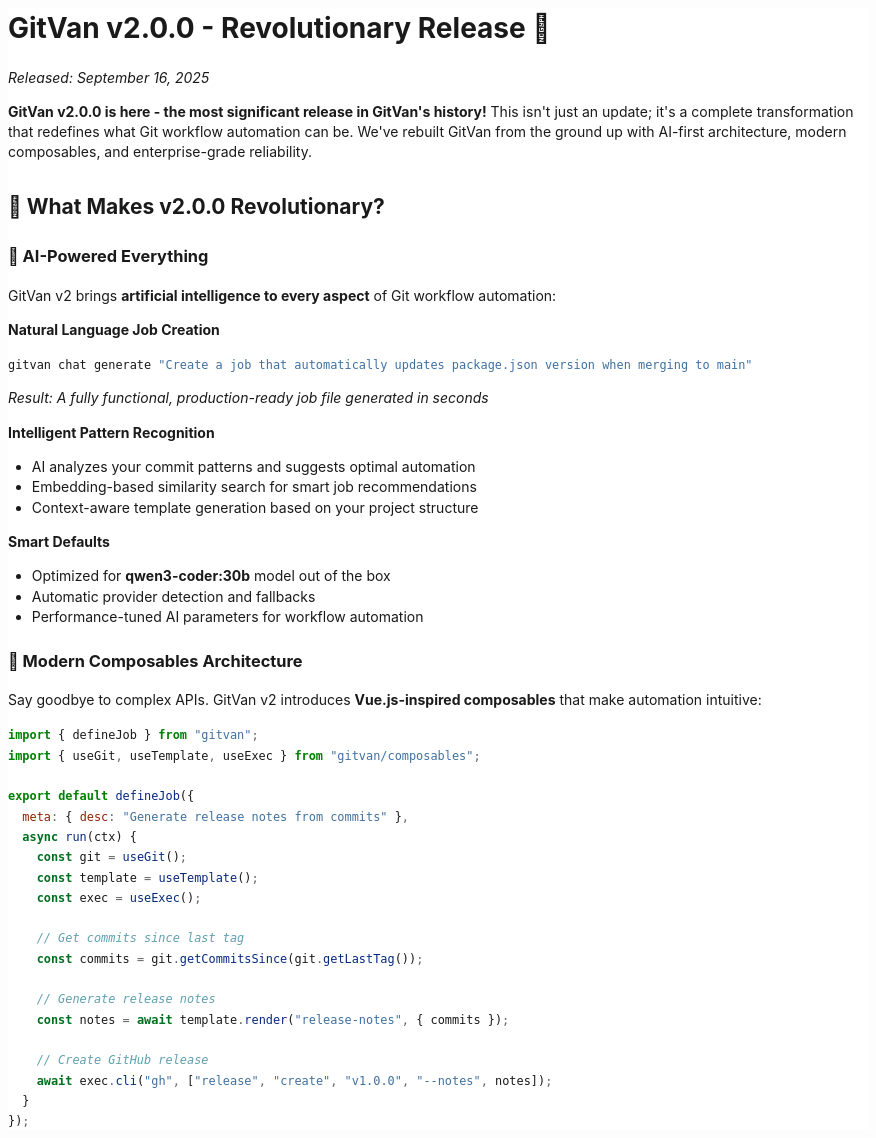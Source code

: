 # GitVan v2.0.0 - Revolutionary Release 🚀

*Released: September 16, 2025*

**GitVan v2.0.0 is here - the most significant release in GitVan's history!** This isn't just an update; it's a complete transformation that redefines what Git workflow automation can be. We've rebuilt GitVan from the ground up with AI-first architecture, modern composables, and enterprise-grade reliability.

## 🌟 What Makes v2.0.0 Revolutionary?

### 🧠 AI-Powered Everything

GitVan v2 brings **artificial intelligence to every aspect** of Git workflow automation:

**Natural Language Job Creation**
```bash
gitvan chat generate "Create a job that automatically updates package.json version when merging to main"
```
*Result: A fully functional, production-ready job file generated in seconds*

**Intelligent Pattern Recognition**
- AI analyzes your commit patterns and suggests optimal automation
- Embedding-based similarity search for smart job recommendations
- Context-aware template generation based on your project structure

**Smart Defaults**
- Optimized for **qwen3-coder:30b** model out of the box
- Automatic provider detection and fallbacks
- Performance-tuned AI parameters for workflow automation

### 🔧 Modern Composables Architecture

Say goodbye to complex APIs. GitVan v2 introduces **Vue.js-inspired composables** that make automation intuitive:

```javascript
import { defineJob } from "gitvan";
import { useGit, useTemplate, useExec } from "gitvan/composables";

export default defineJob({
  meta: { desc: "Generate release notes from commits" },
  async run(ctx) {
    const git = useGit();
    const template = useTemplate();
    const exec = useExec();

    // Get commits since last tag
    const commits = git.getCommitsSince(git.getLastTag());

    // Generate release notes
    const notes = await template.render("release-notes", { commits });

    // Create GitHub release
    await exec.cli("gh", ["release", "create", "v1.0.0", "--notes", notes]);
  }
});
```
